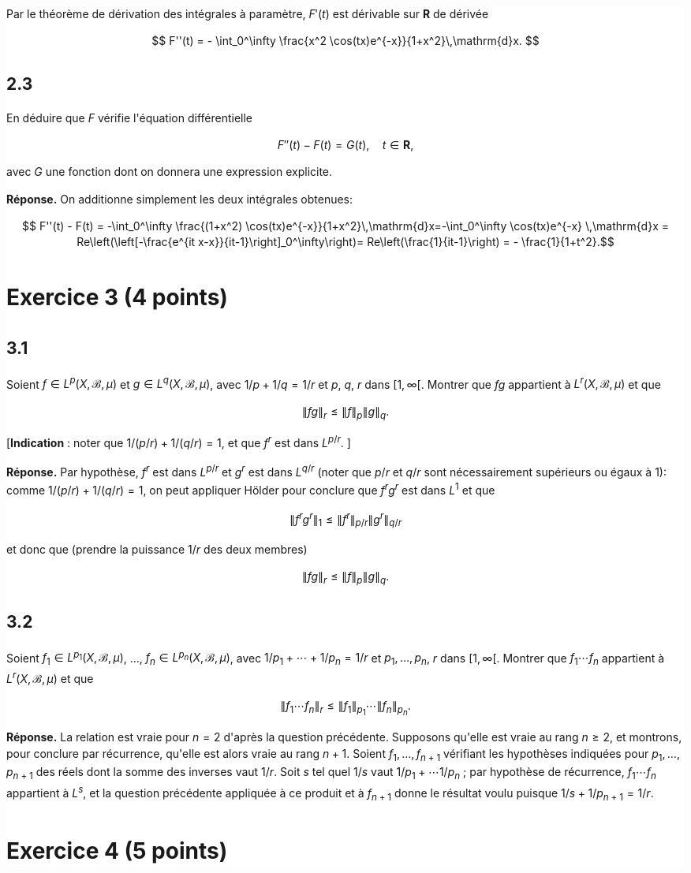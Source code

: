 Par le théorème de dérivation des intégrales à paramètre, $F'(t)$ est dérivable sur $\mathbf{R}$ de dérivée 

$$ F''(t) = - \int_0^\infty \frac{x^2 \cos(tx)e^{-x}}{1+x^2}\,\mathrm{d}x. $$

## 2.3

En déduire que $F$ vérifie l'équation différentielle

$$ F''(t) - F(t) = G(t),\quad t \in \mathbf{R}, $$

avec $G$ une fonction dont on donnera une expression explicite.

**Réponse.** On additionne simplement les deux intégrales obtenues:

$$ F''(t) - F(t) =  -\int_0^\infty \frac{(1+x^2) \cos(tx)e^{-x}}{1+x^2}\,\mathrm{d}x=-\int_0^\infty \cos(tx)e^{-x} \,\mathrm{d}x = Re\left(\left[-\frac{e^{it x-x}}{it-1}\right]_0^\infty\right)= Re\left(\frac{1}{it-1}\right) = - \frac{1}{1+t^2}.$$ 

# Exercice 3 (4 points)

## 3.1

Soient $f \in L^p(X,\mathscr{B},\mu)$ et $g \in L^q(X,\mathscr{B},\mu)$, avec $1/p + 1/q = 1/r$ et $p$, $q$, $r$ dans $[1,\infty[$. Montrer que $fg$ appartient à $L^r(X,\mathscr{B},\mu)$ et que

$$ \|fg\|_r \leq \|f\|_p \|g\|_q. $$

[**Indication** : noter que $1/(p/r) + 1/(q/r) = 1$, et que $f^r$ est dans $L^{p/r}$. ]

**Réponse.** Par hypothèse, $f^r$ est dans $L^{p/r}$ et $g^r$ est dans $L^{q/r}$ (noter que $p/r$ et $q/r$ sont nécessairement supérieurs ou égaux à $1$): comme $1/(p/r) + 1/(q/r) = 1$, on peut appliquer Hölder pour conclure que $f^r g^r$ est dans $L^1$ et que

$$ \|f^r g^r\|_1 \leq \|f^r\|_{p/r} \|g^r\|_{q/r} $$

et donc que (prendre la puissance $1/r$ des deux membres)

$$ \|fg\|_r \leq \|f\|_{p} \|g\|_{q}. $$

## 3.2

Soient $f_1 \in L^{p_1}(X,\mathscr{B},\mu)$, ..., $f_n \in L^{p_n}(X,\mathscr{B},\mu)$, avec $1/p_1 + \cdots + 1/{p_n} = 1/r$ et $p_1,\dots,p_n$, $r$ dans $[1,\infty[$. Montrer que $f_1 \cdots f_n$ appartient à $L^r(X,\mathscr{B},\mu)$ et que

$$ \|f_1 \cdots f_n\|_r \leq \|f_1\|_{p_1} \cdots \|f_n\|_{p_n}. $$

**Réponse.** La relation est vraie pour $n = 2$ d'après la question précédente. Supposons qu'elle est vraie au rang $n \geq 2$, et montrons, pour conclure par récurrence, qu'elle est alors vraie au rang $n + 1$. Soient $f_1,\dots,f_{n+1}$ vérifiant les hypothèses indiquées pour $p_1,\dots,p_{n+1}$ des réels dont la somme des inverses vaut $1/r$. Soit $s$ tel quel $1/s$ vaut $1/p_1 + \cdots 1/p_n$ ; par hypothèse de récurrence, $f_1 \cdots f_n$ appartient à $L^s$, et la question précédente appliquée à ce produit et à $f_{n+1}$ donne le résultat voulu puisque $1/s + 1/p_{n+1} = 1/r$.

# Exercice 4 (5 points)
